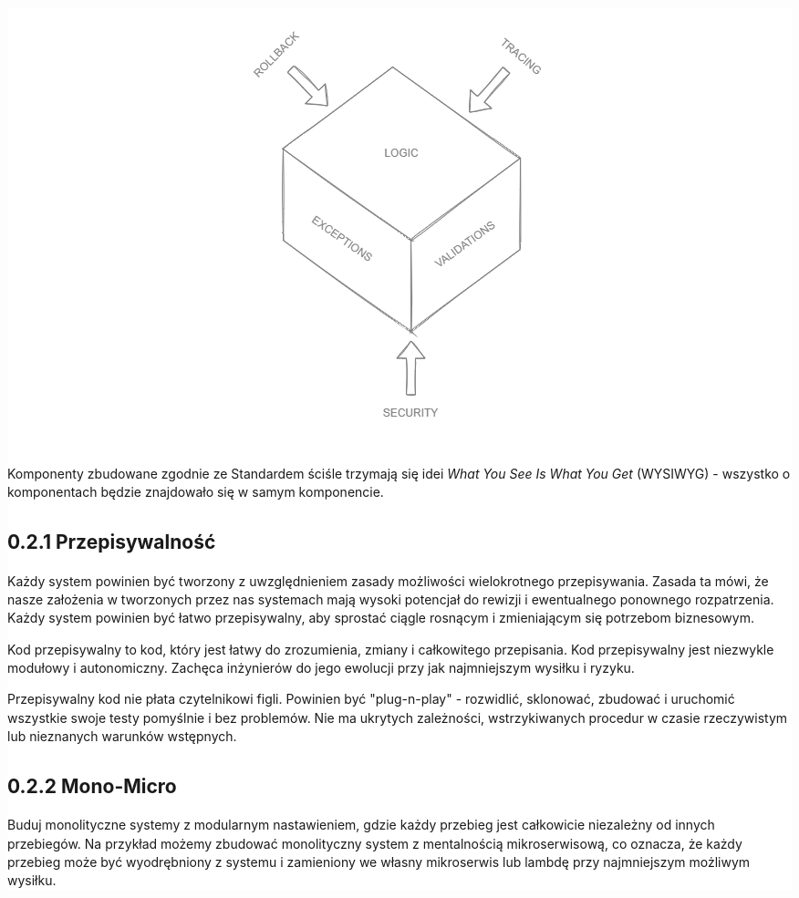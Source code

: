 <br />
	<div align=center>
		<img src="https://github.com/hassanhabib/The-Standard-Polish/blob/main/0.%20Wprowadzenie/Resources/Zasady/Zasady.png?raw=true" />
	</div>
<br />

Komponenty zbudowane zgodnie ze Standardem ściśle trzymają się idei _What You See Is What You Get_ (WYSIWYG) - wszystko o komponentach będzie znajdowało się w samym komponencie.

## 0.2.1 Przepisywalność
Każdy system powinien być tworzony z uwzględnieniem zasady możliwości wielokrotnego przepisywania. Zasada ta mówi, że nasze założenia w tworzonych przez nas systemach mają wysoki potencjał do rewizji i ewentualnego ponownego rozpatrzenia. Każdy system powinien być łatwo przepisywalny, aby sprostać ciągle rosnącym i zmieniającym się potrzebom biznesowym.

Kod przepisywalny to kod, który jest łatwy do zrozumienia, zmiany i całkowitego przepisania. Kod przepisywalny jest niezwykle modułowy i autonomiczny. Zachęca inżynierów do jego ewolucji przy jak najmniejszym wysiłku i ryzyku.

Przepisywalny kod nie płata czytelnikowi figli. Powinien być "plug-n-play" - rozwidlić, sklonować, zbudować i uruchomić wszystkie swoje testy pomyślnie i bez problemów. Nie ma ukrytych zależności, wstrzykiwanych procedur w czasie rzeczywistym lub nieznanych warunków wstępnych. 

## 0.2.2 Mono-Micro
Buduj monolityczne systemy z modularnym nastawieniem, gdzie każdy przebieg jest całkowicie niezależny od innych przebiegów. Na przykład możemy zbudować monolityczny system z mentalnością mikroserwisową, co oznacza, że każdy przebieg może być wyodrębniony z systemu i zamieniony we własny mikroserwis lub lambdę przy najmniejszym możliwym wysiłku.
